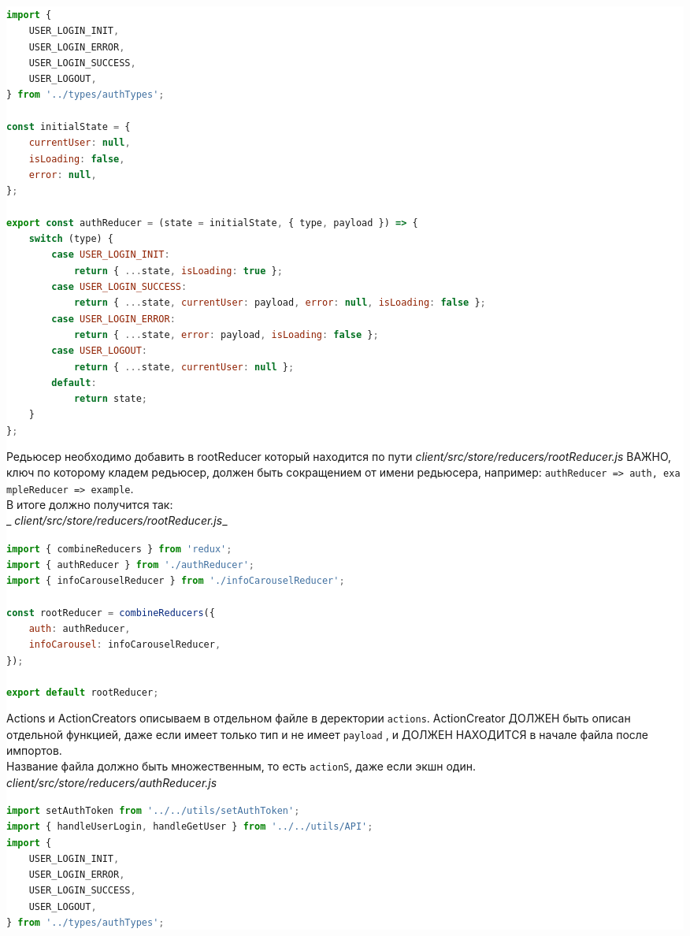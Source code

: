 ```javascript
import {
	USER_LOGIN_INIT,
	USER_LOGIN_ERROR,
	USER_LOGIN_SUCCESS,
	USER_LOGOUT,
} from '../types/authTypes';

const initialState = {
	currentUser: null,
	isLoading: false,
	error: null,
};

export const authReducer = (state = initialState, { type, payload }) => {
	switch (type) {
		case USER_LOGIN_INIT:
			return { ...state, isLoading: true };
		case USER_LOGIN_SUCCESS:
			return { ...state, currentUser: payload, error: null, isLoading: false };
		case USER_LOGIN_ERROR:
			return { ...state, error: payload, isLoading: false };
		case USER_LOGOUT:
			return { ...state, currentUser: null };
		default:
			return state;
	}
};

```
Редьюсер необходимо добавить в rootReducer который находится по пути _client/src/store/reducers/rootReducer.js_
ВАЖНО, ключ по которому кладем редьюсер, должен быть сокращением от имени редьюсера, например:
`authReducer => auth, exampleReducer => example`.  
В итоге должно получится так:  
_ _client/src/store/reducers/rootReducer.js__
```javascript
import { combineReducers } from 'redux';
import { authReducer } from './authReducer';
import { infoCarouselReducer } from './infoCarouselReducer';

const rootReducer = combineReducers({
	auth: authReducer,
	infoCarousel: infoCarouselReducer,
});

export default rootReducer;

```
Actions и ActionCreators описываем в отдельном файле в деректории `actions`.
ActionCreator ДОЛЖЕН быть описан отдельной функцией, даже если имеет только тип и не имеет
 `payload` , и ДОЛЖЕН НАХОДИТСЯ  в начале файла после импортов.  
 Название файла должно быть множественным, то есть `actionS`, даже если экшн один.
 _client/src/store/reducers/authReducer.js_
```javascript
import setAuthToken from '../../utils/setAuthToken';
import { handleUserLogin, handleGetUser } from '../../utils/API';
import {
	USER_LOGIN_INIT,
	USER_LOGIN_ERROR,
	USER_LOGIN_SUCCESS,
	USER_LOGOUT,
} from '../types/authTypes';


```